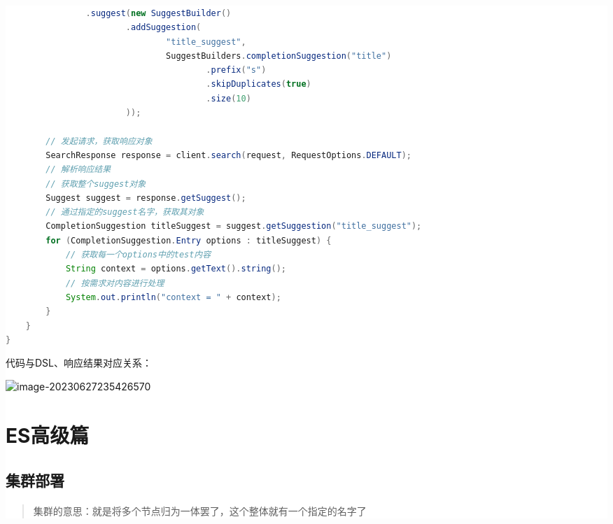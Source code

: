 ```java
                .suggest(new SuggestBuilder()
                        .addSuggestion(
                                "title_suggest",
                                SuggestBuilders.completionSuggestion("title")
                                        .prefix("s")
                                        .skipDuplicates(true)
                                        .size(10)
                        ));

        // 发起请求，获取响应对象
        SearchResponse response = client.search(request, RequestOptions.DEFAULT);
        // 解析响应结果
        // 获取整个suggest对象
        Suggest suggest = response.getSuggest();
        // 通过指定的suggest名字，获取其对象
        CompletionSuggestion titleSuggest = suggest.getSuggestion("title_suggest");
        for (CompletionSuggestion.Entry options : titleSuggest) {
            // 获取每一个options中的test内容
            String context = options.getText().string();
            // 按需求对内容进行处理
            System.out.println("context = " + context);
        }
    }
}
```

代码与DSL、响应结果对应关系：

![image-20230627235426570](https://img2023.cnblogs.com/blog/2421736/202306/2421736-20230627235428071-2109239701.png)

























# ES高级篇

## 集群部署

> 集群的意思：就是将多个节点归为一体罢了，这个整体就有一个指定的名字了

